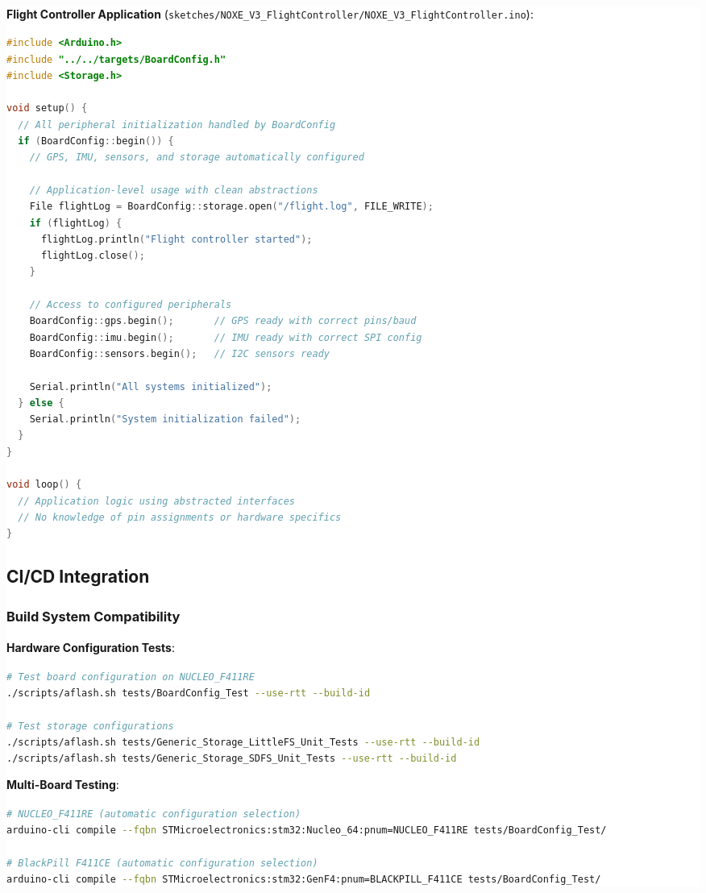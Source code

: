 **Flight Controller Application** (`sketches/NOXE_V3_FlightController/NOXE_V3_FlightController.ino`):
```cpp
#include <Arduino.h>
#include "../../targets/BoardConfig.h"
#include <Storage.h>

void setup() {
  // All peripheral initialization handled by BoardConfig
  if (BoardConfig::begin()) {
    // GPS, IMU, sensors, and storage automatically configured

    // Application-level usage with clean abstractions
    File flightLog = BoardConfig::storage.open("/flight.log", FILE_WRITE);
    if (flightLog) {
      flightLog.println("Flight controller started");
      flightLog.close();
    }

    // Access to configured peripherals
    BoardConfig::gps.begin();       // GPS ready with correct pins/baud
    BoardConfig::imu.begin();       // IMU ready with correct SPI config
    BoardConfig::sensors.begin();   // I2C sensors ready

    Serial.println("All systems initialized");
  } else {
    Serial.println("System initialization failed");
  }
}

void loop() {
  // Application logic using abstracted interfaces
  // No knowledge of pin assignments or hardware specifics
}
```

## CI/CD Integration

### Build System Compatibility

**Hardware Configuration Tests**:
```bash
# Test board configuration on NUCLEO_F411RE
./scripts/aflash.sh tests/BoardConfig_Test --use-rtt --build-id

# Test storage configurations
./scripts/aflash.sh tests/Generic_Storage_LittleFS_Unit_Tests --use-rtt --build-id
./scripts/aflash.sh tests/Generic_Storage_SDFS_Unit_Tests --use-rtt --build-id
```

**Multi-Board Testing**:
```bash
# NUCLEO_F411RE (automatic configuration selection)
arduino-cli compile --fqbn STMicroelectronics:stm32:Nucleo_64:pnum=NUCLEO_F411RE tests/BoardConfig_Test/

# BlackPill F411CE (automatic configuration selection)
arduino-cli compile --fqbn STMicroelectronics:stm32:GenF4:pnum=BLACKPILL_F411CE tests/BoardConfig_Test/
```
